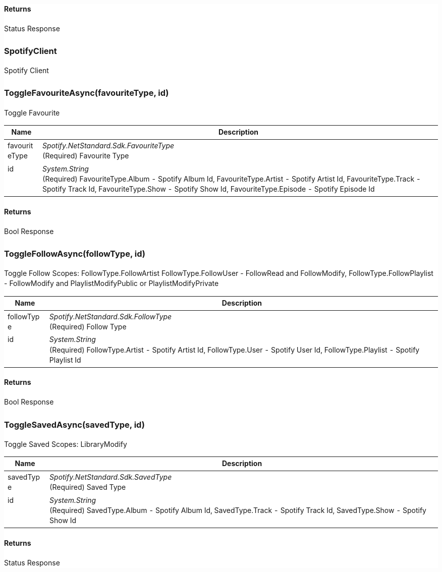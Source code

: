#### Returns

Status Response

### SpotifyClient

Spotify Client

### ToggleFavouriteAsync(favouriteType, id)

Toggle Favourite

| Name | Description |
| ---- | ----------- |
| favouriteType | *Spotify.NetStandard.Sdk.FavouriteType*<br>(Required) Favourite Type |
| id | *System.String*<br>(Required) FavouriteType.Album - Spotify Album Id, FavouriteType.Artist - Spotify Artist Id, FavouriteType.Track - Spotify Track Id, FavouriteType.Show - Spotify Show Id, FavouriteType.Episode - Spotify Episode Id |

#### Returns

Bool Response

### ToggleFollowAsync(followType, id)

Toggle Follow 
Scopes: FollowType.FollowArtist FollowType.FollowUser - FollowRead and FollowModify, FollowType.FollowPlaylist - FollowModify and PlaylistModifyPublic or PlaylistModifyPrivate


| Name | Description |
| ---- | ----------- |
| followType | *Spotify.NetStandard.Sdk.FollowType*<br>(Required) Follow Type |
| id | *System.String*<br>(Required) FollowType.Artist - Spotify Artist Id, FollowType.User - Spotify User Id, FollowType.Playlist - Spotify Playlist Id |

#### Returns

Bool Response

### ToggleSavedAsync(savedType, id)

Toggle Saved 
Scopes: LibraryModify


| Name | Description |
| ---- | ----------- |
| savedType | *Spotify.NetStandard.Sdk.SavedType*<br>(Required) Saved Type |
| id | *System.String*<br>(Required) SavedType.Album - Spotify Album Id, SavedType.Track - Spotify Track Id, SavedType.Show - Spotify Show Id |

#### Returns

Status Response
